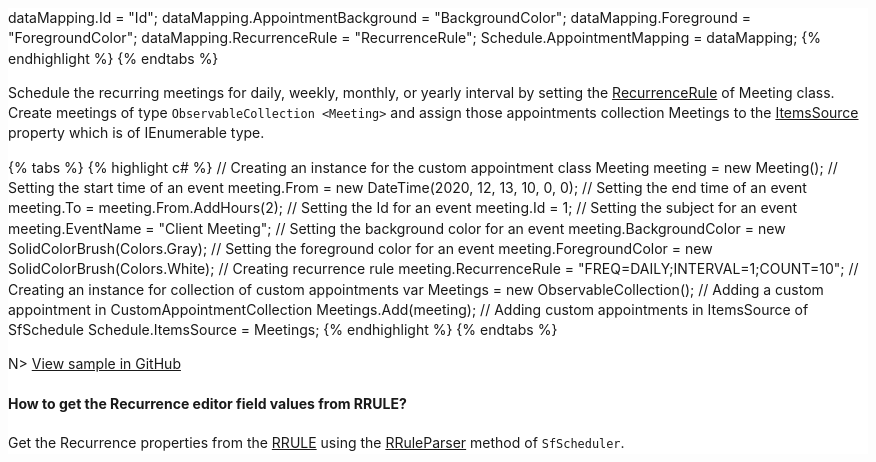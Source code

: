 dataMapping.Id = "Id";
dataMapping.AppointmentBackground = "BackgroundColor";
dataMapping.Foreground = "ForegroundColor";
dataMapping.RecurrenceRule = "RecurrenceRule";
Schedule.AppointmentMapping = dataMapping;
{% endhighlight %}
{% endtabs %}

Schedule the recurring meetings for daily, weekly, monthly, or yearly interval by setting the [RecurrenceRule](https://help.syncfusion.com/cr/wpf/Syncfusion.UI.Xaml.Scheduler.ScheduleAppointment.html#Syncfusion_UI_Xaml_Scheduler_ScheduleAppointment_RecurrenceRule) of Meeting class. Create meetings of type `ObservableCollection <Meeting>` and assign those appointments collection Meetings to the [ItemsSource](https://help.syncfusion.com/cr/wpf/Syncfusion.UI.Xaml.Scheduler.SfScheduler.html?tabs=tabid-1#Syncfusion_UI_Xaml_Scheduler_SfScheduler_ItemsSource) property which is of IEnumerable type.

{% tabs %}
{% highlight c# %}
// Creating an instance for the custom appointment class
Meeting meeting = new Meeting();
// Setting the start time of an event
meeting.From = new DateTime(2020, 12, 13, 10, 0, 0);
// Setting the end time of an event
meeting.To = meeting.From.AddHours(2);
// Setting the Id for an event
meeting.Id = 1;
// Setting the subject for an event
meeting.EventName = "Client Meeting";
// Setting the background color for an event
meeting.BackgroundColor = new SolidColorBrush(Colors.Gray);
 // Setting the foreground color for an event
meeting.ForegroundColor = new SolidColorBrush(Colors.White);
// Creating recurrence rule
meeting.RecurrenceRule = "FREQ=DAILY;INTERVAL=1;COUNT=10";
// Creating an instance for collection of custom appointments
var Meetings = new ObservableCollection<Meeting>();
// Adding a custom appointment in CustomAppointmentCollection
Meetings.Add(meeting);
// Adding custom appointments in ItemsSource of SfSchedule
Schedule.ItemsSource = Meetings;
{% endhighlight %}
{% endtabs %}

N> [View sample in GitHub](https://github.com/SyncfusionExamples/adding-custom-recurrence-appointment-scheduler-wpf)

#### How to get the Recurrence editor field values from RRULE?
Get the Recurrence properties from the [RRULE](https://help.syncfusion.com/cr/wpf/Syncfusion.UI.Xaml.Scheduler.RecurrenceHelper.html#Syncfusion_UI_Xaml_Scheduler_RecurrenceHelper_CreateRRule_Syncfusion_UI_Xaml_Scheduler_RecurrenceProperties_System_DateTime_System_DateTime_) using the [RRuleParser](https://help.syncfusion.com/cr/wpf/Syncfusion.UI.Xaml.Scheduler.RecurrenceHelper.html#Syncfusion_UI_Xaml_Scheduler_RecurrenceHelper_RRuleParser_System_String_System_DateTime_) method of `SfScheduler`.
